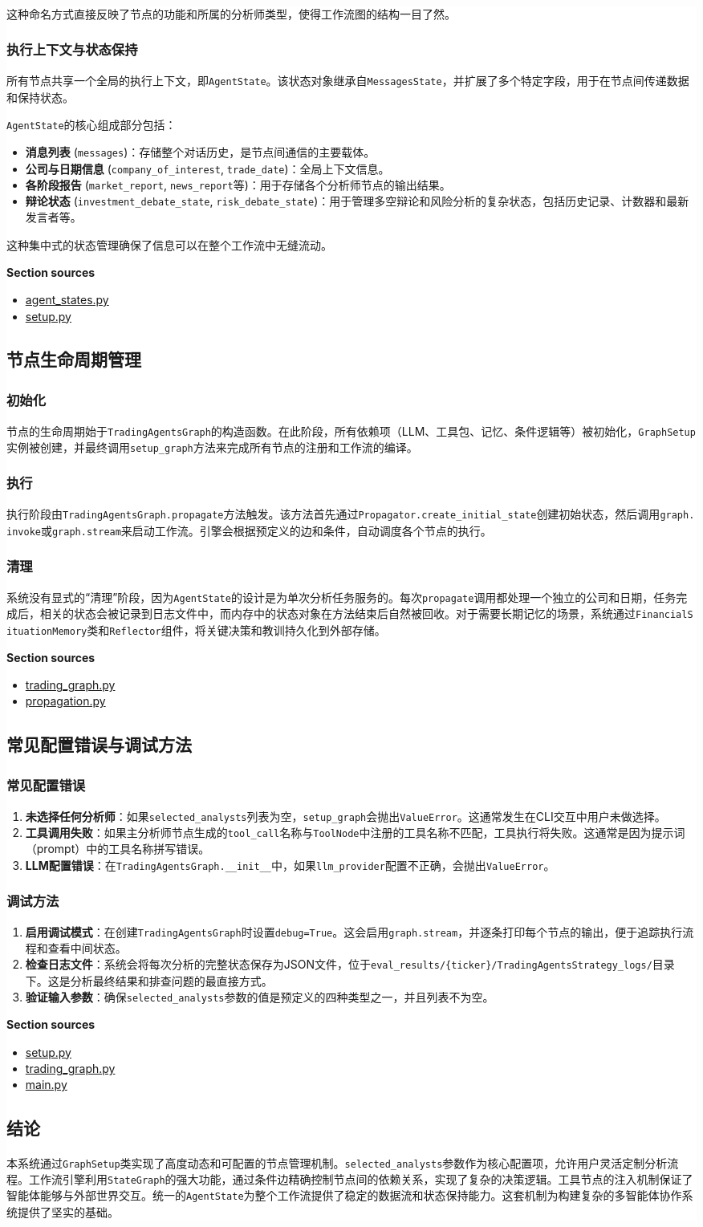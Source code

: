 这种命名方式直接反映了节点的功能和所属的分析师类型，使得工作流图的结构一目了然。

### 执行上下文与状态保持
所有节点共享一个全局的执行上下文，即`AgentState`。该状态对象继承自`MessagesState`，并扩展了多个特定字段，用于在节点间传递数据和保持状态。

`AgentState`的核心组成部分包括：
-   **消息列表** (`messages`)：存储整个对话历史，是节点间通信的主要载体。
-   **公司与日期信息** (`company_of_interest`, `trade_date`)：全局上下文信息。
-   **各阶段报告** (`market_report`, `news_report`等)：用于存储各个分析师节点的输出结果。
-   **辩论状态** (`investment_debate_state`, `risk_debate_state`)：用于管理多空辩论和风险分析的复杂状态，包括历史记录、计数器和最新发言者等。

这种集中式的状态管理确保了信息可以在整个工作流中无缝流动。

**Section sources**
- [agent_states.py](file://tradingagents/agents/utils/agent_states.py#L0-L76)
- [setup.py](file://tradingagents/graph/setup.py#L110-L140)

## 节点生命周期管理

### 初始化
节点的生命周期始于`TradingAgentsGraph`的构造函数。在此阶段，所有依赖项（LLM、工具包、记忆、条件逻辑等）被初始化，`GraphSetup`实例被创建，并最终调用`setup_graph`方法来完成所有节点的注册和工作流的编译。

### 执行
执行阶段由`TradingAgentsGraph.propagate`方法触发。该方法首先通过`Propagator.create_initial_state`创建初始状态，然后调用`graph.invoke`或`graph.stream`来启动工作流。引擎会根据预定义的边和条件，自动调度各个节点的执行。

### 清理
系统没有显式的“清理”阶段，因为`AgentState`的设计是为单次分析任务服务的。每次`propagate`调用都处理一个独立的公司和日期，任务完成后，相关的状态会被记录到日志文件中，而内存中的状态对象在方法结束后自然被回收。对于需要长期记忆的场景，系统通过`FinancialSituationMemory`类和`Reflector`组件，将关键决策和教训持久化到外部存储。

**Section sources**
- [trading_graph.py](file://tradingagents/graph/trading_graph.py#L144-L189)
- [propagation.py](file://tradingagents/graph/propagation.py#L0-L48)

## 常见配置错误与调试方法

### 常见配置错误
1.  **未选择任何分析师**：如果`selected_analysts`列表为空，`setup_graph`会抛出`ValueError`。这通常发生在CLI交互中用户未做选择。
2.  **工具调用失败**：如果主分析师节点生成的`tool_call`名称与`ToolNode`中注册的工具名称不匹配，工具执行将失败。这通常是因为提示词（prompt）中的工具名称拼写错误。
3.  **LLM配置错误**：在`TradingAgentsGraph.__init__`中，如果`llm_provider`配置不正确，会抛出`ValueError`。

### 调试方法
1.  **启用调试模式**：在创建`TradingAgentsGraph`时设置`debug=True`。这会启用`graph.stream`，并逐条打印每个节点的输出，便于追踪执行流程和查看中间状态。
2.  **检查日志文件**：系统会将每次分析的完整状态保存为JSON文件，位于`eval_results/{ticker}/TradingAgentsStrategy_logs/`目录下。这是分析最终结果和排查问题的最直接方式。
3.  **验证输入参数**：确保`selected_analysts`参数的值是预定义的四种类型之一，并且列表不为空。

**Section sources**
- [setup.py](file://tradingagents/graph/setup.py#L42-L45)
- [trading_graph.py](file://tradingagents/graph/trading_graph.py#L74-L109)
- [main.py](file://cli/main.py#L714-L749)

## 结论
本系统通过`GraphSetup`类实现了高度动态和可配置的节点管理机制。`selected_analysts`参数作为核心配置项，允许用户灵活定制分析流程。工作流引擎利用`StateGraph`的强大功能，通过条件边精确控制节点间的依赖关系，实现了复杂的决策逻辑。工具节点的注入机制保证了智能体能够与外部世界交互。统一的`AgentState`为整个工作流提供了稳定的数据流和状态保持能力。这套机制为构建复杂的多智能体协作系统提供了坚实的基础。